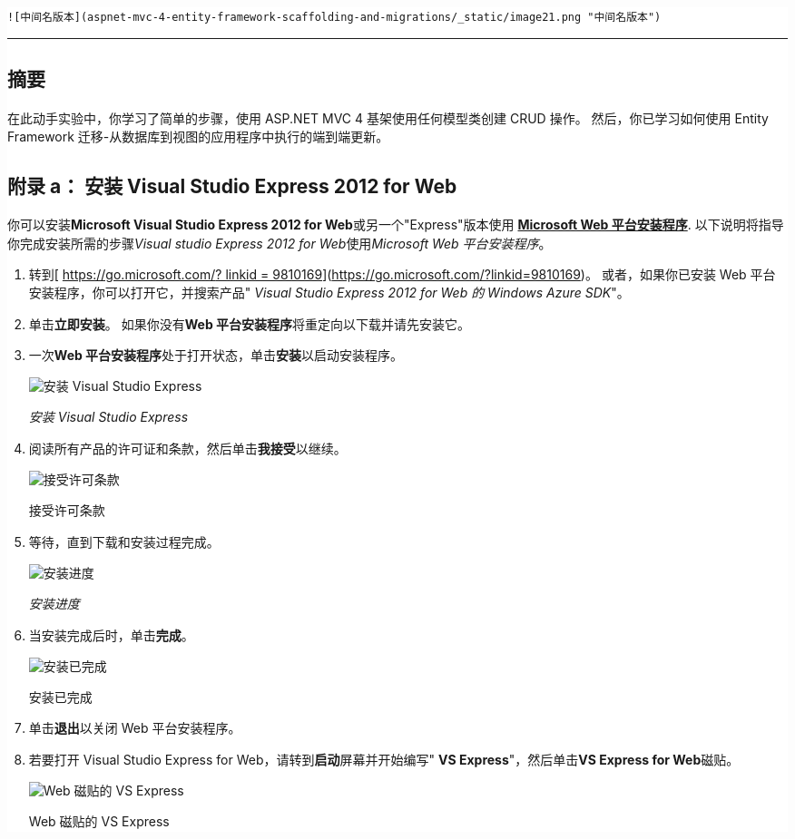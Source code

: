     ![中间名版本](aspnet-mvc-4-entity-framework-scaffolding-and-migrations/_static/image21.png "中间名版本")

* * *

<a id="Summary"></a>

<a id="Summary"></a>
## <a name="summary"></a>摘要

在此动手实验中，你学习了简单的步骤，使用 ASP.NET MVC 4 基架使用任何模型类创建 CRUD 操作。 然后，你已学习如何使用 Entity Framework 迁移-从数据库到视图的应用程序中执行的端到端更新。

<a id="AppendixA"></a>

<a id="Appendix_A_Installing_Visual_Studio_Express_2012_for_Web"></a>
## <a name="appendix-a-installing-visual-studio-express-2012-for-web"></a>附录 a： 安装 Visual Studio Express 2012 for Web

你可以安装**Microsoft Visual Studio Express 2012 for Web**或另一个&quot;Express&quot;版本使用 **[Microsoft Web 平台安装程序](https://www.microsoft.com/web/downloads/platform.aspx)**. 以下说明将指导你完成安装所需的步骤*Visual studio Express 2012 for Web*使用*Microsoft Web 平台安装程序*。

1. 转到[ [https://go.microsoft.com/? linkid = 9810169](https://go.microsoft.com/?linkid=9810169)](https://go.microsoft.com/?linkid=9810169)。 或者，如果你已安装 Web 平台安装程序，你可以打开它，并搜索产品&quot; *Visual Studio Express 2012 for Web 的 Windows Azure SDK*&quot;。
2. 单击**立即安装**。 如果你没有**Web 平台安装程序**将重定向以下载并请先安装它。
3. 一次**Web 平台安装程序**处于打开状态，单击**安装**以启动安装程序。

    ![安装 Visual Studio Express](aspnet-mvc-4-entity-framework-scaffolding-and-migrations/_static/image22.png "安装 Visual Studio Express")

    *安装 Visual Studio Express*
4. 阅读所有产品的许可证和条款，然后单击**我接受**以继续。

    ![接受许可条款](aspnet-mvc-4-entity-framework-scaffolding-and-migrations/_static/image23.png)

    接受许可条款
5. 等待，直到下载和安装过程完成。

    ![安装进度](aspnet-mvc-4-entity-framework-scaffolding-and-migrations/_static/image24.png)

    *安装进度*
6. 当安装完成后时，单击**完成**。

    ![安装已完成](aspnet-mvc-4-entity-framework-scaffolding-and-migrations/_static/image25.png)

    安装已完成
7. 单击**退出**以关闭 Web 平台安装程序。
8. 若要打开 Visual Studio Express for Web，请转到**启动**屏幕并开始编写&quot; **VS Express**&quot;，然后单击**VS Express for Web**磁贴。

    ![Web 磁贴的 VS Express](aspnet-mvc-4-entity-framework-scaffolding-and-migrations/_static/image26.png)

    Web 磁贴的 VS Express
